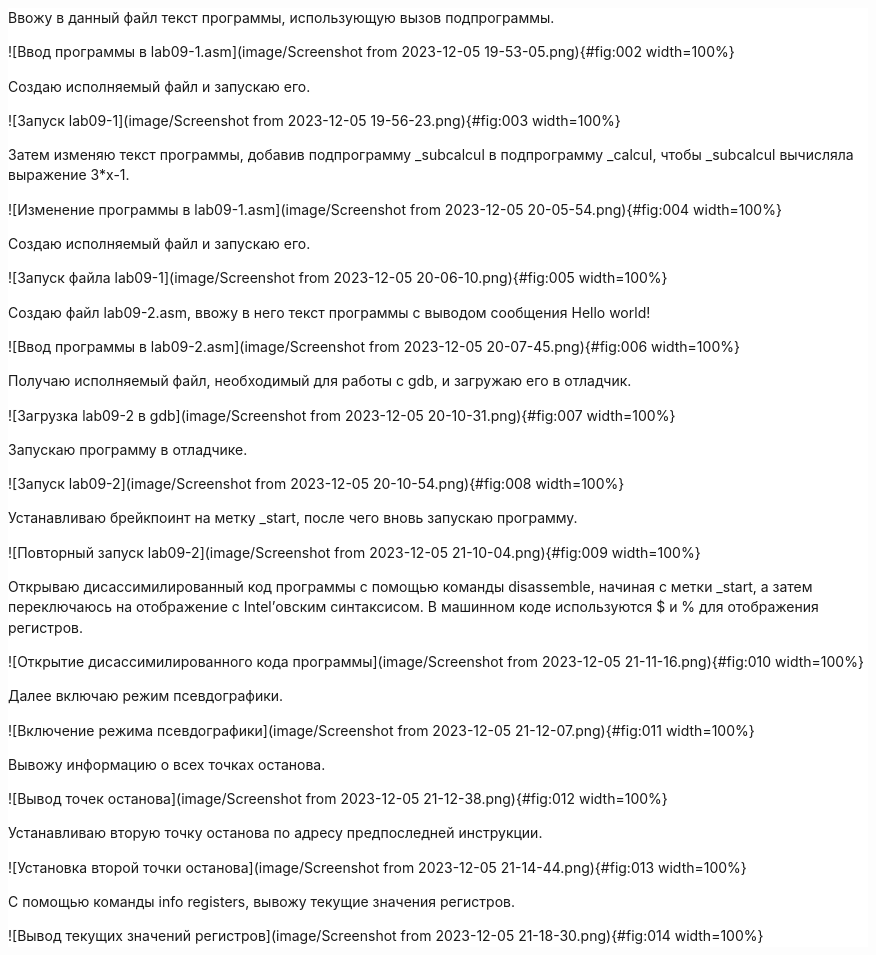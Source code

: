 Ввожу в данный файл текст программы, использующую вызов подпрограммы.

![Ввод программы в lab09-1.asm](image/Screenshot from 2023-12-05 19-53-05.png){#fig:002 width=100%}

Создаю исполняемый файл и запускаю его.

![Запуск lab09-1](image/Screenshot from 2023-12-05 19-56-23.png){#fig:003 width=100%}

Затем изменяю текст программы, добавив подпрограмму _subcalcul в подпрограмму _calcul, чтобы _subcalcul вычисляла выражение 3*х-1.

![Изменение программы в lab09-1.asm](image/Screenshot from 2023-12-05 20-05-54.png){#fig:004 width=100%}

Создаю исполняемый файл и запускаю его.

![Запуск файла lab09-1](image/Screenshot from 2023-12-05 20-06-10.png){#fig:005 width=100%}

Создаю файл lab09-2.asm, ввожу в него текст программы с выводом сообщения Hello world!

![Ввод программы в lab09-2.asm](image/Screenshot from 2023-12-05 20-07-45.png){#fig:006 width=100%}

Получаю исполняемый файл, необходимый для работы с gdb, и загружаю его в отладчик.

![Загрузка lab09-2 в gdb](image/Screenshot from 2023-12-05 20-10-31.png){#fig:007 width=100%}

Запускаю программу в отладчике.

![Запуск lab09-2](image/Screenshot from 2023-12-05 20-10-54.png){#fig:008 width=100%}

Устанавливаю брейкпоинт на метку _start, после чего вновь запускаю программу.

![Повторный запуск lab09-2](image/Screenshot from 2023-12-05 21-10-04.png){#fig:009 width=100%}

Открываю дисассимилированный код программы с помощью команды disassemble, начиная с метки _start, а затем переключаюсь на отображение с Intel’овским синтаксисом. В машинном коде используются $ и % для отображения регистров.

![Открытие дисассимилированного кода программы](image/Screenshot from 2023-12-05 21-11-16.png){#fig:010 width=100%}

Далее включаю режим псевдографики.

![Включение режима псевдографики](image/Screenshot from 2023-12-05 21-12-07.png){#fig:011 width=100%}

Вывожу информацию о всех точках останова.

![Вывод точек останова](image/Screenshot from 2023-12-05 21-12-38.png){#fig:012 width=100%}

Устанавливаю вторую точку останова по адресу предпоследней инструкции.

![Установка второй точки останова](image/Screenshot from 2023-12-05 21-14-44.png){#fig:013 width=100%}

С помощью команды info registers, вывожу текущие значения регистров.

![Вывод текущих значений регистров](image/Screenshot from 2023-12-05 21-18-30.png){#fig:014 width=100%}
